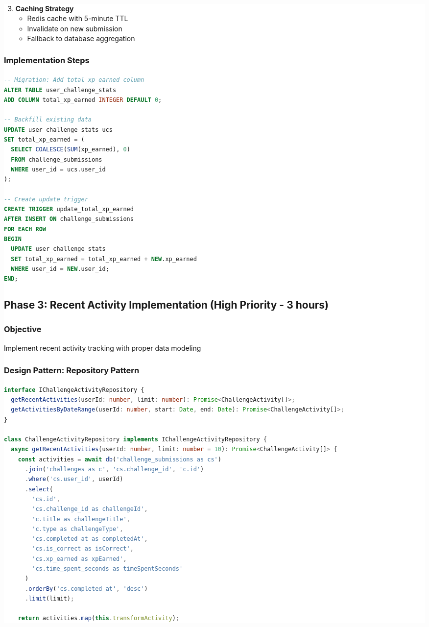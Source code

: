 3. **Caching Strategy**
   - Redis cache with 5-minute TTL
   - Invalidate on new submission
   - Fallback to database aggregation

### Implementation Steps

```sql
-- Migration: Add total_xp_earned column
ALTER TABLE user_challenge_stats 
ADD COLUMN total_xp_earned INTEGER DEFAULT 0;

-- Backfill existing data
UPDATE user_challenge_stats ucs
SET total_xp_earned = (
  SELECT COALESCE(SUM(xp_earned), 0)
  FROM challenge_submissions
  WHERE user_id = ucs.user_id
);

-- Create update trigger
CREATE TRIGGER update_total_xp_earned
AFTER INSERT ON challenge_submissions
FOR EACH ROW
BEGIN
  UPDATE user_challenge_stats 
  SET total_xp_earned = total_xp_earned + NEW.xp_earned
  WHERE user_id = NEW.user_id;
END;
```

## Phase 3: Recent Activity Implementation (High Priority - 3 hours)

### Objective
Implement recent activity tracking with proper data modeling

### Design Pattern: Repository Pattern

```typescript
interface IChallengeActivityRepository {
  getRecentActivities(userId: number, limit: number): Promise<ChallengeActivity[]>;
  getActivitiesByDateRange(userId: number, start: Date, end: Date): Promise<ChallengeActivity[]>;
}

class ChallengeActivityRepository implements IChallengeActivityRepository {
  async getRecentActivities(userId: number, limit: number = 10): Promise<ChallengeActivity[]> {
    const activities = await db('challenge_submissions as cs')
      .join('challenges as c', 'cs.challenge_id', 'c.id')
      .where('cs.user_id', userId)
      .select(
        'cs.id',
        'cs.challenge_id as challengeId',
        'c.title as challengeTitle',
        'c.type as challengeType',
        'cs.completed_at as completedAt',
        'cs.is_correct as isCorrect',
        'cs.xp_earned as xpEarned',
        'cs.time_spent_seconds as timeSpentSeconds'
      )
      .orderBy('cs.completed_at', 'desc')
      .limit(limit);
    
    return activities.map(this.transformActivity);
```